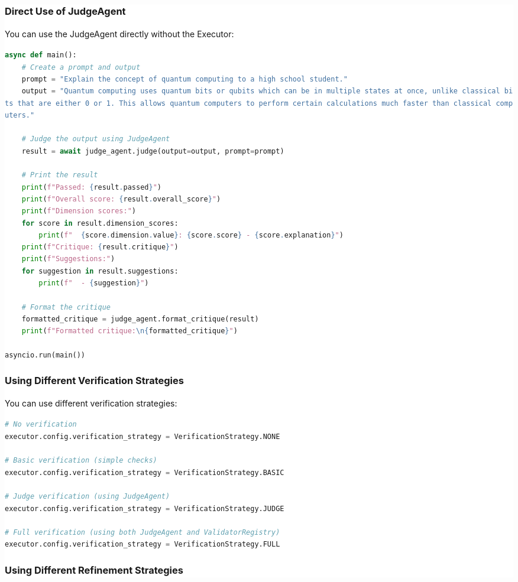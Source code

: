 ### Direct Use of JudgeAgent

You can use the JudgeAgent directly without the Executor:

```python
async def main():
    # Create a prompt and output
    prompt = "Explain the concept of quantum computing to a high school student."
    output = "Quantum computing uses quantum bits or qubits which can be in multiple states at once, unlike classical bits that are either 0 or 1. This allows quantum computers to perform certain calculations much faster than classical computers."

    # Judge the output using JudgeAgent
    result = await judge_agent.judge(output=output, prompt=prompt)

    # Print the result
    print(f"Passed: {result.passed}")
    print(f"Overall score: {result.overall_score}")
    print(f"Dimension scores:")
    for score in result.dimension_scores:
        print(f"  {score.dimension.value}: {score.score} - {score.explanation}")
    print(f"Critique: {result.critique}")
    print(f"Suggestions:")
    for suggestion in result.suggestions:
        print(f"  - {suggestion}")

    # Format the critique
    formatted_critique = judge_agent.format_critique(result)
    print(f"Formatted critique:\n{formatted_critique}")

asyncio.run(main())
```

### Using Different Verification Strategies

You can use different verification strategies:

```python
# No verification
executor.config.verification_strategy = VerificationStrategy.NONE

# Basic verification (simple checks)
executor.config.verification_strategy = VerificationStrategy.BASIC

# Judge verification (using JudgeAgent)
executor.config.verification_strategy = VerificationStrategy.JUDGE

# Full verification (using both JudgeAgent and ValidatorRegistry)
executor.config.verification_strategy = VerificationStrategy.FULL
```

### Using Different Refinement Strategies
